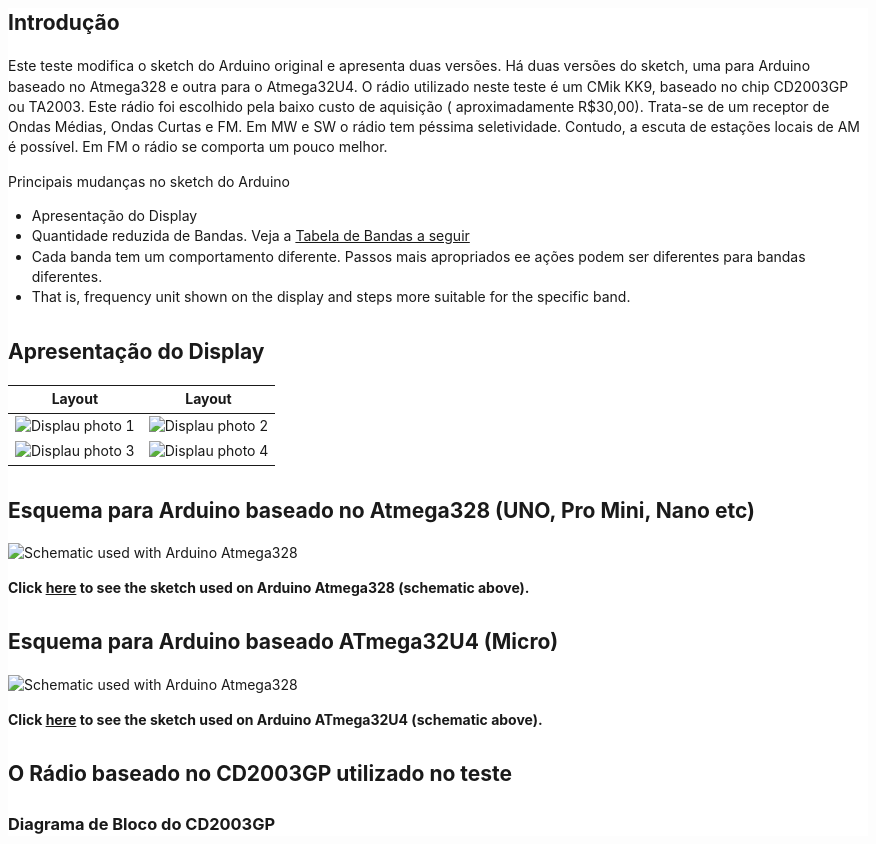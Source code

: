 
## Introdução

Este teste modifica o sketch do Arduino original e apresenta duas versões. Há duas versões do sketch, uma para Arduino baseado no Atmega328 e outra para o Atmega32U4. 
O rádio utilizado neste teste é um CMik KK9, baseado no chip CD2003GP ou TA2003. Este rádio foi escolhido pela baixo custo de aquisição ( aproximadamente R$30,00). Trata-se de um receptor de Ondas Médias, Ondas Curtas e FM. Em MW e SW o rádio tem péssima seletividade. Contudo, a escuta de estações locais de AM é possível. Em FM o rádio se comporta um pouco melhor. 


Principais mudanças no sketch do Arduino

- Apresentação do Display 
- Quantidade reduzida de Bandas. Veja a [Tabela de Bandas a seguir]()
- Cada banda tem um comportamento diferente. Passos mais apropriados ee ações podem ser diferentes para bandas diferentes. 
- That is, frequency unit shown on the display and steps more suitable for the specific band. 

## Apresentação do Display


| Layout |  Layout |
| ------ |  ------ |
| ![Displau photo 1](https://github.com/pu2clr/VFO_BFO_OLED_ARDUINO/blob/master/Experiments/VFO_RADIO_CD2003GP/images/OLED_01.png)| ![Displau photo 2](https://github.com/pu2clr/VFO_BFO_OLED_ARDUINO/blob/master/Experiments/VFO_RADIO_CD2003GP/images/OLED_02.png) |
| ![Displau photo 3](https://github.com/pu2clr/VFO_BFO_OLED_ARDUINO/blob/master/Experiments/VFO_RADIO_CD2003GP/images/OLED_03.png)| ![Displau photo 4](https://github.com/pu2clr/VFO_BFO_OLED_ARDUINO/blob/master/Experiments/VFO_RADIO_CD2003GP/images/OLED_04.png) |


## Esquema para Arduino baseado no Atmega328 (UNO, Pro Mini, Nano etc)

![Schematic used with Arduino Atmega328](https://github.com/pu2clr/VFO_BFO_OLED_ARDUINO/blob/master/Experiments/VFO_RADIO_CD2003GP/schematic/vfobfo_ir_schematic_atemega328.png)

__Click [here](https://github.com/pu2clr/VFO_BFO_OLED_ARDUINO/blob/master/Experiments/VFO_RADIO_CD2003GP/source/si5351_vfoCD2003GP_atmega328/si5351_vfoCD2003GP_atmega328.ino) to see the sketch used on Arduino Atmega328 (schematic above).__



## Esquema para Arduino baseado ATmega32U4 (Micro)

![Schematic used with Arduino Atmega328](https://github.com/pu2clr/VFO_BFO_OLED_ARDUINO/blob/master/Experiments/VFO_RADIO_CD2003GP/schematic/bfo_schematic.png)

__Click [here](https://github.com/pu2clr/VFO_BFO_OLED_ARDUINO/blob/master/Experiments/VFO_RADIO_CD2003GP/source/si5351_vfoCD2003GP_atmega32u4/si5351_vfoCD2003GP_atmega32u4.ino) to see the sketch used on Arduino ATmega32U4 (schematic above).__ 


## O Rádio baseado no CD2003GP utilizado no teste

### Diagrama de Bloco do CD2003GP 
